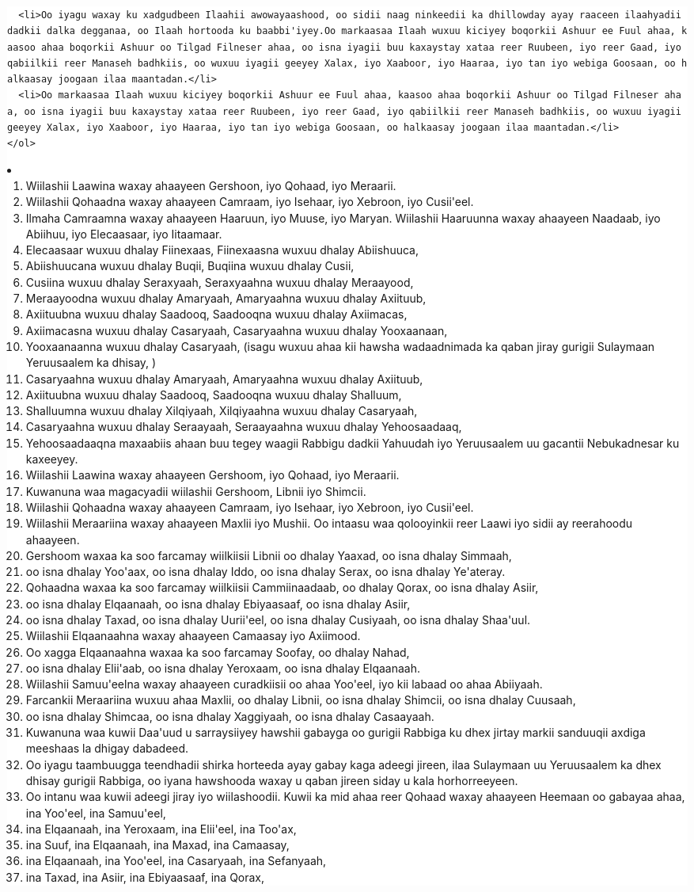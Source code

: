      <li>Oo iyagu waxay ku xadgudbeen Ilaahii awowayaashood, oo sidii naag ninkeedii ka dhillowday ayay raaceen ilaahyadii dadkii dalka degganaa, oo Ilaah hortooda ku baabbi'iyey.Oo markaasaa Ilaah wuxuu kiciyey boqorkii Ashuur ee Fuul ahaa, kaasoo ahaa boqorkii Ashuur oo Tilgad Filneser ahaa, oo isna iyagii buu kaxaystay xataa reer Ruubeen, iyo reer Gaad, iyo qabiilkii reer Manaseh badhkiis, oo wuxuu iyagii geeyey Xalax, iyo Xaaboor, iyo Haaraa, iyo tan iyo webiga Goosaan, oo halkaasay joogaan ilaa maantadan.</li>
      <li>Oo markaasaa Ilaah wuxuu kiciyey boqorkii Ashuur ee Fuul ahaa, kaasoo ahaa boqorkii Ashuur oo Tilgad Filneser ahaa, oo isna iyagii buu kaxaystay xataa reer Ruubeen, iyo reer Gaad, iyo qabiilkii reer Manaseh badhkiis, oo wuxuu iyagii geeyey Xalax, iyo Xaaboor, iyo Haaraa, iyo tan iyo webiga Goosaan, oo halkaasay joogaan ilaa maantadan.</li>
    </ol>
  </li>
  <li>
    <ol>
      <li>Wiilashii Laawina waxay ahaayeen Gershoon, iyo Qohaad, iyo Meraarii.</li>
      <li>Wiilashii Qohaadna waxay ahaayeen Camraam, iyo Isehaar, iyo Xebroon, iyo Cusii'eel.</li>
      <li>Ilmaha Camraamna waxay ahaayeen Haaruun, iyo Muuse, iyo Maryan. Wiilashii Haaruunna waxay ahaayeen Naadaab, iyo Abiihuu, iyo Elecaasaar, iyo Iitaamaar.</li>
      <li>Elecaasaar wuxuu dhalay Fiinexaas, Fiinexaasna wuxuu dhalay Abiishuuca,</li>
      <li>Abiishuucana wuxuu dhalay Buqii, Buqiina wuxuu dhalay Cusii,</li>
      <li>Cusiina wuxuu dhalay Seraxyaah, Seraxyaahna wuxuu dhalay Meraayood,</li>
      <li>Meraayoodna wuxuu dhalay Amaryaah, Amaryaahna wuxuu dhalay Axiituub,</li>
      <li>Axiituubna wuxuu dhalay Saadooq, Saadooqna wuxuu dhalay Axiimacas,</li>
      <li>Axiimacasna wuxuu dhalay Casaryaah, Casaryaahna wuxuu dhalay Yooxaanaan,</li>
      <li>Yooxaanaanna wuxuu dhalay Casaryaah, (isagu wuxuu ahaa kii hawsha wadaadnimada ka qaban jiray gurigii Sulaymaan Yeruusaalem ka dhisay, )</li>
      <li>Casaryaahna wuxuu dhalay Amaryaah, Amaryaahna wuxuu dhalay Axiituub,</li>
      <li>Axiituubna wuxuu dhalay Saadooq, Saadooqna wuxuu dhalay Shalluum,</li>
      <li>Shalluumna wuxuu dhalay Xilqiyaah, Xilqiyaahna wuxuu dhalay Casaryaah,</li>
      <li>Casaryaahna wuxuu dhalay Seraayaah, Seraayaahna wuxuu dhalay Yehoosaadaaq,</li>
      <li>Yehoosaadaaqna maxaabiis ahaan buu tegey waagii Rabbigu dadkii Yahuudah iyo Yeruusaalem uu gacantii Nebukadnesar ku kaxeeyey.</li>
      <li>Wiilashii Laawina waxay ahaayeen Gershoom, iyo Qohaad, iyo Meraarii.</li>
      <li>Kuwanuna waa magacyadii wiilashii Gershoom, Libnii iyo Shimcii.</li>
      <li>Wiilashii Qohaadna waxay ahaayeen Camraam, iyo Isehaar, iyo Xebroon, iyo Cusii'eel.</li>
      <li>Wiilashii Meraariina waxay ahaayeen Maxlii iyo Mushii. Oo intaasu waa qolooyinkii reer Laawi iyo sidii ay reerahoodu ahaayeen.</li>
      <li>Gershoom waxaa ka soo farcamay wiilkiisii Libnii oo dhalay Yaaxad, oo isna dhalay Simmaah,</li>
      <li>oo isna dhalay Yoo'aax, oo isna dhalay Iddo, oo isna dhalay Serax, oo isna dhalay Ye'ateray.</li>
      <li>Qohaadna waxaa ka soo farcamay wiilkiisii Cammiinaadaab, oo dhalay Qorax, oo isna dhalay Asiir,</li>
      <li>oo isna dhalay Elqaanaah, oo isna dhalay Ebiyaasaaf, oo isna dhalay Asiir,</li>
      <li>oo isna dhalay Taxad, oo isna dhalay Uurii'eel, oo isna dhalay Cusiyaah, oo isna dhalay Shaa'uul.</li>
      <li>Wiilashii Elqaanaahna waxay ahaayeen Camaasay iyo Axiimood.</li>
      <li>Oo xagga Elqaanaahna waxaa ka soo farcamay Soofay, oo dhalay Nahad,</li>
      <li>oo isna dhalay Elii'aab, oo isna dhalay Yeroxaam, oo isna dhalay Elqaanaah.</li>
      <li>Wiilashii Samuu'eelna waxay ahaayeen curadkiisii oo ahaa Yoo'eel, iyo kii labaad oo ahaa Abiiyaah.</li>
      <li>Farcankii Meraariina wuxuu ahaa Maxlii, oo dhalay Libnii, oo isna dhalay Shimcii, oo isna dhalay Cuusaah,</li>
      <li>oo isna dhalay Shimcaa, oo isna dhalay Xaggiyaah, oo isna dhalay Casaayaah.</li>
      <li>Kuwanuna waa kuwii Daa'uud u sarraysiiyey hawshii gabayga oo gurigii Rabbiga ku dhex jirtay markii sanduuqii axdiga meeshaas la dhigay dabadeed.</li>
      <li>Oo iyagu taambuugga teendhadii shirka horteeda ayay gabay kaga adeegi jireen, ilaa Sulaymaan uu Yeruusaalem ka dhex dhisay gurigii Rabbiga, oo iyana hawshooda waxay u qaban jireen siday u kala horhorreeyeen.</li>
      <li>Oo intanu waa kuwii adeegi jiray iyo wiilashoodii. Kuwii ka mid ahaa reer Qohaad waxay ahaayeen Heemaan oo gabayaa ahaa, ina Yoo'eel, ina Samuu'eel,</li>
      <li>ina Elqaanaah, ina Yeroxaam, ina Elii'eel, ina Too'ax,</li>
      <li>ina Suuf, ina Elqaanaah, ina Maxad, ina Camaasay,</li>
      <li>ina Elqaanaah, ina Yoo'eel, ina Casaryaah, ina Sefanyaah,</li>
      <li>ina Taxad, ina Asiir, ina Ebiyaasaaf, ina Qorax,</li>